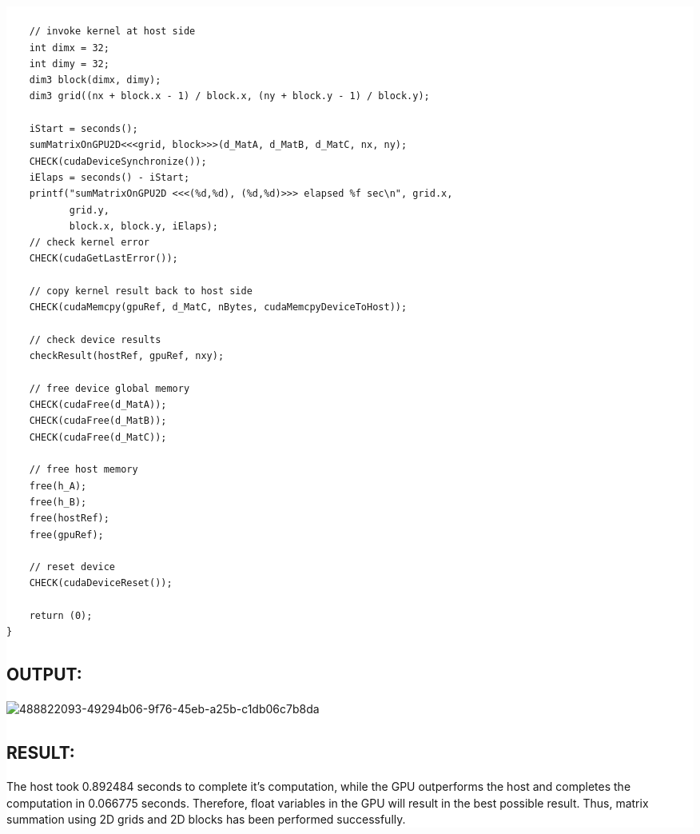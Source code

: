 ```

    // invoke kernel at host side
    int dimx = 32;
    int dimy = 32;
    dim3 block(dimx, dimy);
    dim3 grid((nx + block.x - 1) / block.x, (ny + block.y - 1) / block.y);

    iStart = seconds();
    sumMatrixOnGPU2D<<<grid, block>>>(d_MatA, d_MatB, d_MatC, nx, ny);
    CHECK(cudaDeviceSynchronize());
    iElaps = seconds() - iStart;
    printf("sumMatrixOnGPU2D <<<(%d,%d), (%d,%d)>>> elapsed %f sec\n", grid.x,
           grid.y,
           block.x, block.y, iElaps);
    // check kernel error
    CHECK(cudaGetLastError());

    // copy kernel result back to host side
    CHECK(cudaMemcpy(gpuRef, d_MatC, nBytes, cudaMemcpyDeviceToHost));

    // check device results
    checkResult(hostRef, gpuRef, nxy);

    // free device global memory
    CHECK(cudaFree(d_MatA));
    CHECK(cudaFree(d_MatB));
    CHECK(cudaFree(d_MatC));

    // free host memory
    free(h_A);
    free(h_B);
    free(hostRef);
    free(gpuRef);

    // reset device
    CHECK(cudaDeviceReset());

    return (0);
}
```
## OUTPUT:
<img width="1351" height="401" alt="488822093-49294b06-9f76-45eb-a25b-c1db06c7b8da" src="https://github.com/user-attachments/assets/2fe30a1b-3780-4c59-8899-10373f09296f" />


## RESULT:
The host took 0.892484 seconds to complete it’s computation, while the GPU outperforms the host and completes the computation in 0.066775 seconds. Therefore, float variables in the GPU will result in the best possible result. Thus, matrix summation using 2D grids and 2D blocks has been performed successfully.
